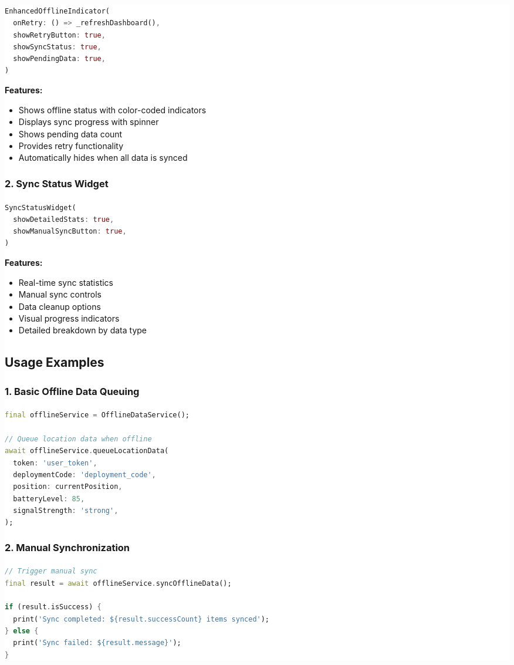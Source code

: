 ```dart
EnhancedOfflineIndicator(
  onRetry: () => _refreshDashboard(),
  showRetryButton: true,
  showSyncStatus: true,
  showPendingData: true,
)
```

**Features:**
- Shows offline status with color-coded indicators
- Displays sync progress with spinner
- Shows pending data count
- Provides retry functionality
- Automatically hides when all data is synced

### 2. **Sync Status Widget**

```dart
SyncStatusWidget(
  showDetailedStats: true,
  showManualSyncButton: true,
)
```

**Features:**
- Real-time sync statistics
- Manual sync controls
- Data cleanup options
- Visual progress indicators
- Detailed breakdown by data type

## Usage Examples

### 1. **Basic Offline Data Queuing**

```dart
final offlineService = OfflineDataService();

// Queue location data when offline
await offlineService.queueLocationData(
  token: 'user_token',
  deploymentCode: 'deployment_code',
  position: currentPosition,
  batteryLevel: 85,
  signalStrength: 'strong',
);
```

### 2. **Manual Synchronization**

```dart
// Trigger manual sync
final result = await offlineService.syncOfflineData();

if (result.isSuccess) {
  print('Sync completed: ${result.successCount} items synced');
} else {
  print('Sync failed: ${result.message}');
}
```

